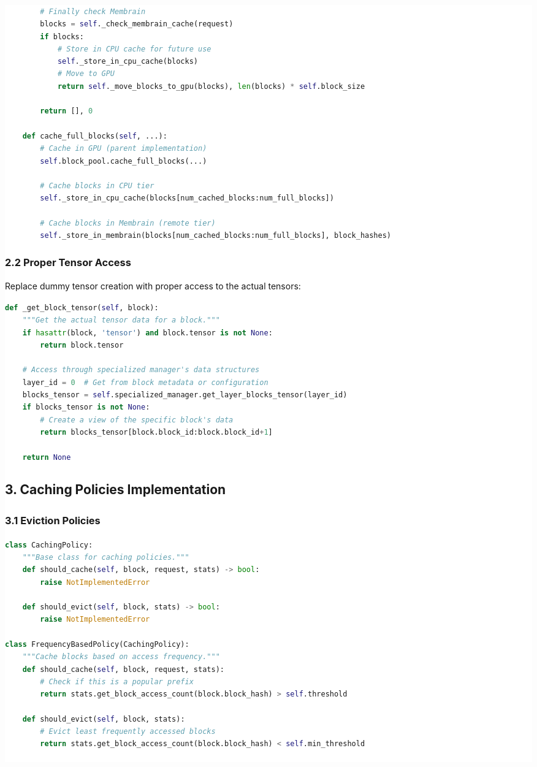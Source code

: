 ```python
        # Finally check Membrain
        blocks = self._check_membrain_cache(request)
        if blocks:
            # Store in CPU cache for future use
            self._store_in_cpu_cache(blocks)
            # Move to GPU
            return self._move_blocks_to_gpu(blocks), len(blocks) * self.block_size
            
        return [], 0
        
    def cache_full_blocks(self, ...):
        # Cache in GPU (parent implementation)
        self.block_pool.cache_full_blocks(...)
        
        # Cache blocks in CPU tier
        self._store_in_cpu_cache(blocks[num_cached_blocks:num_full_blocks])
        
        # Cache blocks in Membrain (remote tier)
        self._store_in_membrain(blocks[num_cached_blocks:num_full_blocks], block_hashes)
```

### 2.2 Proper Tensor Access

Replace dummy tensor creation with proper access to the actual tensors:

```python
def _get_block_tensor(self, block):
    """Get the actual tensor data for a block."""
    if hasattr(block, 'tensor') and block.tensor is not None:
        return block.tensor
        
    # Access through specialized manager's data structures
    layer_id = 0  # Get from block metadata or configuration
    blocks_tensor = self.specialized_manager.get_layer_blocks_tensor(layer_id)
    if blocks_tensor is not None:
        # Create a view of the specific block's data
        return blocks_tensor[block.block_id:block.block_id+1]
        
    return None
```

## 3. Caching Policies Implementation

### 3.1 Eviction Policies 

```python
class CachingPolicy:
    """Base class for caching policies."""
    def should_cache(self, block, request, stats) -> bool:
        raise NotImplementedError
        
    def should_evict(self, block, stats) -> bool:
        raise NotImplementedError
        
class FrequencyBasedPolicy(CachingPolicy):
    """Cache blocks based on access frequency."""
    def should_cache(self, block, request, stats):
        # Check if this is a popular prefix
        return stats.get_block_access_count(block.block_hash) > self.threshold
        
    def should_evict(self, block, stats):
        # Evict least frequently accessed blocks
        return stats.get_block_access_count(block.block_hash) < self.min_threshold
        
```